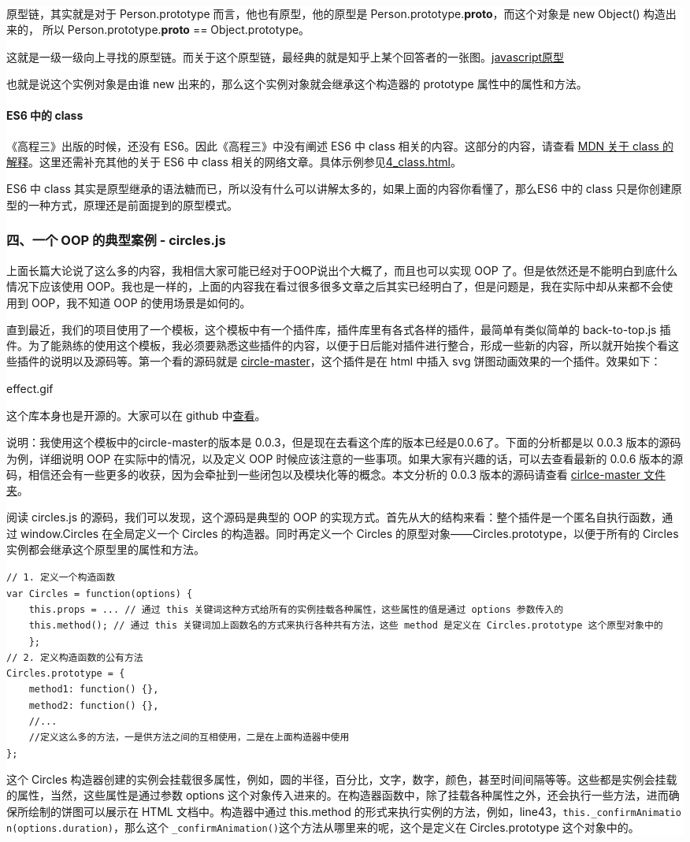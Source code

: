 原型链，其实就是对于 Person.prototype 而言，他也有原型，他的原型是 Person.prototype.__proto__，而这个对象是 new Object() 构造出来的， 所以 Person.prototype.__proto__ == Object.prototype。

这就是一级一级向上寻找的原型链。而关于这个原型链，最经典的就是知乎上某个回答者的一张图。[javascript原型](https://github.com/oakland/Native-JS-Practice/blob/master/11-learnOOPfromCircles.js/1-prototypeInJS/javascript%E5%8E%9F%E5%9E%8B.jpg)

也就是说这个实例对象是由谁 new 出来的，那么这个实例对象就会继承这个构造器的 prototype 属性中的属性和方法。

#### ES6 中的 class

《高程三》出版的时候，还没有 ES6。因此《高程三》中没有阐述 ES6 中 class 相关的内容。这部分的内容，请查看 [MDN 关于 class 的解释](https://developer.mozilla.org/en-US/docs/Web/JavaScript/Reference/Statements/class)。这里还需补充其他的关于 ES6 中 class 相关的网络文章。具体示例参见[4_class.html](https://github.com/oakland/Native-JS-Practice/blob/master/11-learnOOPfromCircles.js/1-prototypeInJS/4_class.html)。

ES6 中 class 其实是原型继承的语法糖而已，所以没有什么可以讲解太多的，如果上面的内容你看懂了，那么ES6 中的 class 只是你创建原型的一种方式，原理还是前面提到的原型模式。

### 四、一个 OOP 的典型案例 - circles.js

上面长篇大论说了这么多的内容，我相信大家可能已经对于OOP说出个大概了，而且也可以实现 OOP 了。但是依然还是不能明白到底什么情况下应该使用 OOP。我也是一样的，上面的内容我在看过很多很多文章之后其实已经明白了，但是问题是，我在实际中却从来都不会使用到 OOP，我不知道 OOP 的使用场景是如何的。

直到最近，我们的项目使用了一个模板，这个模板中有一个插件库，插件库里有各式各样的插件，最简单有类似简单的 back-to-top.js 插件。为了能熟练的使用这个模板，我必须要熟悉这些插件的内容，以便于日后能对插件进行整合，形成一些新的内容，所以就开始挨个看这些插件的说明以及源码等。第一个看的源码就是 [circle-master](https://github.com/oakland/Native-JS-Practice/tree/master/11-learnOOPfromCircles.js/circles-master)，这个插件是在 html 中插入 svg 饼图动画效果的一个插件。效果如下：

effect.gif

这个库本身也是开源的。大家可以在 github 中[查看](https://github.com/lugolabs/circles)。

说明：我使用这个模板中的circle-master的版本是 0.0.3，但是现在去看这个库的版本已经是0.0.6了。下面的分析都是以 0.0.3 版本的源码为例，详细说明 OOP 在实际中的情况，以及定义 OOP 时候应该注意的一些事项。如果大家有兴趣的话，可以去查看最新的 0.0.6 版本的源码，相信还会有一些更多的收获，因为会牵扯到一些闭包以及模块化等的概念。本文分析的 0.0.3 版本的源码请查看 [cirlce-master 文件夹](https://github.com/oakland/Native-JS-Practice/tree/master/11-learnOOPfromCircles.js/circles-master)。

阅读 circles.js 的源码，我们可以发现，这个源码是典型的 OOP 的实现方式。首先从大的结构来看：整个插件是一个匿名自执行函数，通过 window.Circles 在全局定义一个 Circles 的构造器。同时再定义一个 Circles 的原型对象——Circles.prototype，以便于所有的 Circles 实例都会继承这个原型里的属性和方法。

```
// 1. 定义一个构造函数
var Circles = function(options) {
    this.props = ... // 通过 this 关键词这种方式给所有的实例挂载各种属性，这些属性的值是通过 options 参数传入的
    this.method(); // 通过 this 关键词加上函数名的方式来执行各种共有方法，这些 method 是定义在 Circles.prototype 这个原型对象中的
    };
// 2. 定义构造函数的公有方法
Circles.prototype = {
    method1: function() {},
    method2: function() {},
    //...
    //定义这么多的方法，一是供方法之间的互相使用，二是在上面构造器中使用
}; 
```

这个 Circles 构造器创建的实例会挂载很多属性，例如，圆的半径，百分比，文字，数字，颜色，甚至时间间隔等等。这些都是实例会挂载的属性，当然，这些属性是通过参数 options 这个对象传入进来的。在构造器函数中，除了挂载各种属性之外，还会执行一些方法，进而确保所绘制的饼图可以展示在 HTML 文档中。构造器中通过 this.method 的形式来执行实例的方法，例如，line43，`this._confirmAnimation(options.duration)`，那么这个 `_confirmAnimation()`这个方法从哪里来的呢，这个是定义在 Circles.prototype 这个对象中的。
